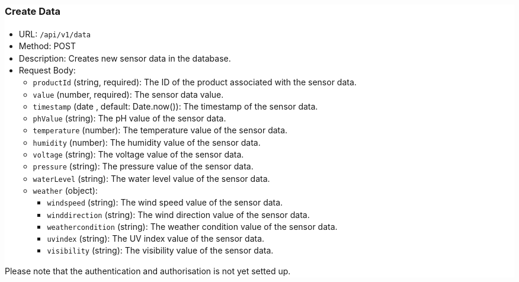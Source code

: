### Create Data

- URL: `/api/v1/data`
- Method: POST
- Description: Creates new sensor data in the database.
- Request Body:
    - `productId` (string, required): The ID of the product associated with the sensor data.
    - `value` (number, required): The sensor data value.
    - `timestamp` (date , default: Date.now()): The timestamp of the sensor data.
    - `phValue` (string): The pH value of the sensor data.
    - `temperature` (number): The temperature value of the sensor data.
    - `humidity` (number): The humidity value of the sensor data.
    - `voltage` (string): The voltage value of the sensor data.
    - `pressure` (string): The pressure value of the sensor data.
    - `waterLevel` (string): The water level value of the sensor data.
    - `weather` (object):
        - `windspeed` (string): The wind speed value of the sensor data.
        - `winddirection` (string): The wind direction value of the sensor data.
        - `weathercondition` (string): The weather condition value of the sensor data.
        - `uvindex` (string): The UV index value of the sensor data.
        - `visibility` (string): The visibility value of the sensor data.

Please note that the authentication and authorisation is not yet setted up.
